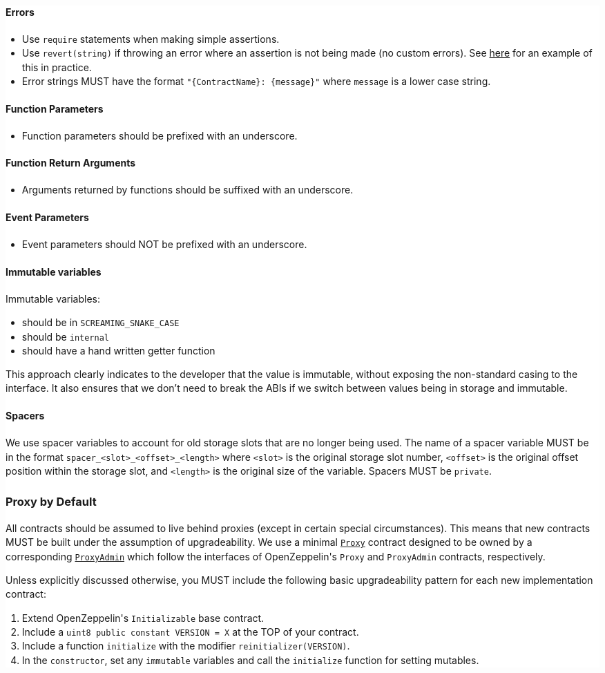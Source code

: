 #### Errors

- Use `require` statements when making simple assertions.
- Use `revert(string)` if throwing an error where an assertion is not being made (no custom errors).
  See [here](https://github.com/ethereum-optimism/optimism/blob/861ae315a6db698a8c0adb1f8eab8311fd96be4c/packages/contracts-bedrock/contracts/L2/OVM_ETH.sol#L31)
  for an example of this in practice.
- Error strings MUST have the format `"{ContractName}: {message}"` where `message` is a lower case string.

#### Function Parameters

- Function parameters should be prefixed with an underscore.

#### Function Return Arguments

- Arguments returned by functions should be suffixed with an underscore.

#### Event Parameters

- Event parameters should NOT be prefixed with an underscore.

#### Immutable variables

Immutable variables:

- should be in `SCREAMING_SNAKE_CASE`
- should be `internal`
- should have a hand written getter function

This approach clearly indicates to the developer that the value is immutable, without exposing
the non-standard casing to the interface. It also ensures that we don’t need to break the ABIs if
we switch between values being in storage and immutable.

#### Spacers

We use spacer variables to account for old storage slots that are no longer being used.
The name of a spacer variable MUST be in the format `spacer_<slot>_<offset>_<length>` where
`<slot>` is the original storage slot number, `<offset>` is the original offset position
within the storage slot, and `<length>` is the original size of the variable.
Spacers MUST be `private`.

### Proxy by Default

All contracts should be assumed to live behind proxies (except in certain special circumstances).
This means that new contracts MUST be built under the assumption of upgradeability.
We use a minimal [`Proxy`](./contracts/universal/Proxy.sol) contract designed to be owned by a
corresponding [`ProxyAdmin`](./contracts/universal/ProxyAdmin.sol) which follow the interfaces
of OpenZeppelin's `Proxy` and `ProxyAdmin` contracts, respectively.

Unless explicitly discussed otherwise, you MUST include the following basic upgradeability
pattern for each new implementation contract:

1. Extend OpenZeppelin's `Initializable` base contract.
2. Include a `uint8 public constant VERSION = X` at the TOP of your contract.
3. Include a function `initialize` with the modifier `reinitializer(VERSION)`.
4. In the `constructor`, set any `immutable` variables and call the `initialize` function for setting mutables.
